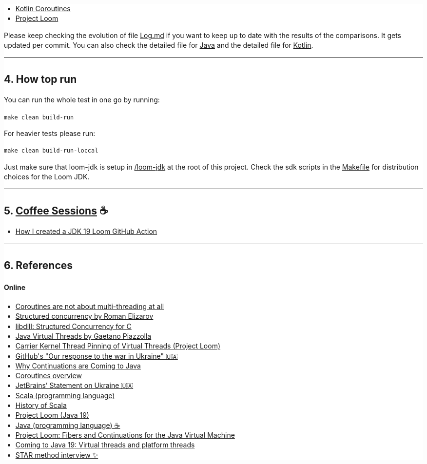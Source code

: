-   [Kotlin Coroutines](https://kotlinlang.org/docs/coroutines-guide.html)
-   [Project Loom](https://wiki.openjdk.java.net/display/loom/Main) 

Please keep checking the evolution of file [Log.md](Log.md) if you want to keep up to date with the results of the
comparisons. It gets updated per commit.
You can also check the detailed file for [Java](./dump/java/Log.md) and the detailed file
for [Kotlin](./dump/kotlin/Log.md).

---

## 4.  How top run

You can run the whole test in one go by running:

```shell
make clean build-run
```

For heavier tests please run:

```shell
make clean build-run-loccal
```

Just make sure that loom-jdk is setup in [/loom-jdk](loom-jdk) at the root of this project. Check the sdk scripts in
the [Makefile](./Makefile) for distribution choices for the Loom JDK.

---

## 5.  [Coffee Sessions](https://www.buymeacoffee.com/jesperancinha/posts) ☕️

-   [How I created a JDK 19 Loom GitHub Action](https://www.buymeacoffee.com/jesperancinha/how-i-created-jdk-19-loom-github-action)

---

## 6.  References

#### Online

-   [Coroutines are not about multi-threading at all](https://elizarov.medium.com/coroutines-are-not-about-multi-threading-at-all-1b2c6e97ec02)
-   [Structured concurrency by Roman Elizarov](https://elizarov.medium.com/structured-concurrency-722d765aa952)
-   [libdill: Structured Concurrency for C](http://libdill.org/structured-concurrency.html)
-   [Java Virtual Threads by Gaetano Piazzolla](https://medium.com/dev-genius/java-virtual-threads-715c162c6c39)
-   [Carrier Kernel Thread Pinning of Virtual Threads (Project Loom)](https://paluch.biz/blog/183-carrier-kernel-thread-pinning-of-virtual-threads-project-loom.html)
-   [GitHub's "Our response to the war in Ukraine" 🇺🇦](https://github.blog/2022-03-02-our-response-to-the-war-in-ukraine/)
-   [Why Continuations are Coming to Java](https://www.infoq.com/presentations/continuations-java/)
-   [Coroutines overview](https://kotlinlang.org/docs/coroutines-overview.html)
-   [JetBrains’ Statement on Ukraine 🇺🇦](https://blog.jetbrains.com/blog/2022/03/11/jetbrains-statement-on-ukraine/)
-   [Scala (programming language)](https://en.wikipedia.org/wiki/Scala_(programming_language))
-   [History of Scala](https://www.javatpoint.com/history-of-scala)
-   [Project Loom (Java 19)](https://github.com/openjdk/loom)
-   [Java (programming language) ☕](https://en.wikipedia.org/wiki/Java_(programming_language))
-   [Project Loom: Fibers and Continuations for the Java Virtual Machine](https://cr.openjdk.java.net/~rpressler/loom/Loom-Proposal.html)
-   [Coming to Java 19: Virtual threads and platform threads](https://blogs.oracle.com/javamagazine/post/java-loom-virtual-threads-platform-threads)
-   [STAR method interview ✨](https://www.youtube.com/results?search_query=star+method+interview)